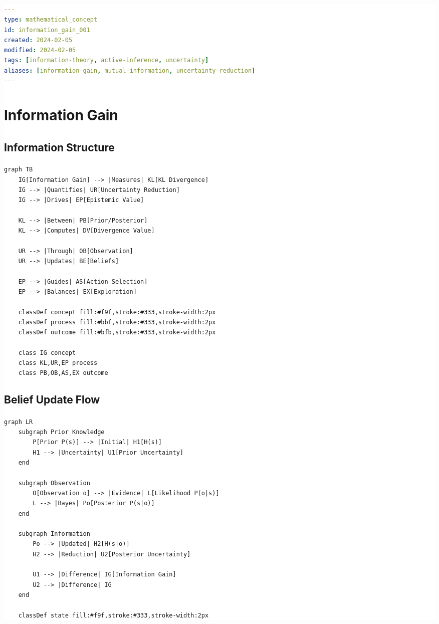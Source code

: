 ```yaml
---
type: mathematical_concept
id: information_gain_001
created: 2024-02-05
modified: 2024-02-05
tags: [information-theory, active-inference, uncertainty]
aliases: [information-gain, mutual-information, uncertainty-reduction]
---
```


# Information Gain

## Information Structure

```mermaid
graph TB
    IG[Information Gain] --> |Measures| KL[KL Divergence]
    IG --> |Quantifies| UR[Uncertainty Reduction]
    IG --> |Drives| EP[Epistemic Value]
    
    KL --> |Between| PB[Prior/Posterior]
    KL --> |Computes| DV[Divergence Value]
    
    UR --> |Through| OB[Observation]
    UR --> |Updates| BE[Beliefs]
    
    EP --> |Guides| AS[Action Selection]
    EP --> |Balances| EX[Exploration]
    
    classDef concept fill:#f9f,stroke:#333,stroke-width:2px
    classDef process fill:#bbf,stroke:#333,stroke-width:2px
    classDef outcome fill:#bfb,stroke:#333,stroke-width:2px
    
    class IG concept
    class KL,UR,EP process
    class PB,OB,AS,EX outcome
```

## Belief Update Flow

```mermaid
graph LR
    subgraph Prior Knowledge
        P[Prior P(s)] --> |Initial| H1[H(s)]
        H1 --> |Uncertainty| U1[Prior Uncertainty]
    end
    
    subgraph Observation
        O[Observation o] --> |Evidence| L[Likelihood P(o|s)]
        L --> |Bayes| Po[Posterior P(s|o)]
    end
    
    subgraph Information
        Po --> |Updated| H2[H(s|o)]
        H2 --> |Reduction| U2[Posterior Uncertainty]
        
        U1 --> |Difference| IG[Information Gain]
        U2 --> |Difference| IG
    end
    
    classDef state fill:#f9f,stroke:#333,stroke-width:2px
```